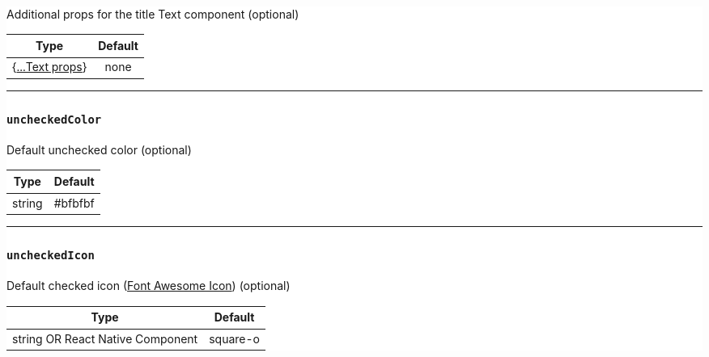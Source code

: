 Additional props for the title Text component (optional)

|                             Type                             | Default |
| :----------------------------------------------------------: | :-----: |
| {[...Text props](https://reactnative.dev/docs/text#props-1)} |  none   |

---

### `uncheckedColor`

Default unchecked color (optional)

|  Type  | Default |
| :----: | :-----: |
| string | #bfbfbf |

---

### `uncheckedIcon`

Default checked icon ([Font Awesome Icon](http://fontawesome.io/icons/))
(optional)

|               Type               | Default  |
| :------------------------------: | :------: |
| string OR React Native Component | square-o |
